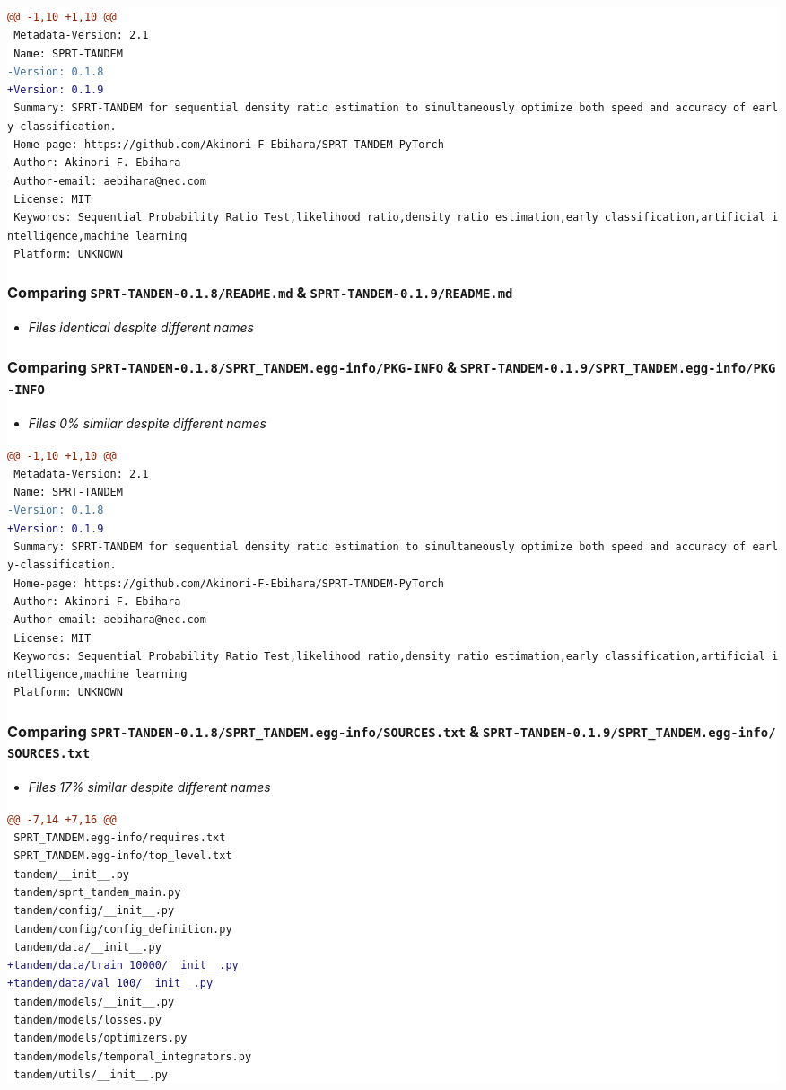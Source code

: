 ```diff
@@ -1,10 +1,10 @@
 Metadata-Version: 2.1
 Name: SPRT-TANDEM
-Version: 0.1.8
+Version: 0.1.9
 Summary: SPRT-TANDEM for sequential density ratio estimation to simultaneously optimize both speed and accuracy of early-classification.
 Home-page: https://github.com/Akinori-F-Ebihara/SPRT-TANDEM-PyTorch
 Author: Akinori F. Ebihara
 Author-email: aebihara@nec.com
 License: MIT
 Keywords: Sequential Probability Ratio Test,likelihood ratio,density ratio estimation,early classification,artificial intelligence,machine learning
 Platform: UNKNOWN
```

### Comparing `SPRT-TANDEM-0.1.8/README.md` & `SPRT-TANDEM-0.1.9/README.md`

 * *Files identical despite different names*

### Comparing `SPRT-TANDEM-0.1.8/SPRT_TANDEM.egg-info/PKG-INFO` & `SPRT-TANDEM-0.1.9/SPRT_TANDEM.egg-info/PKG-INFO`

 * *Files 0% similar despite different names*

```diff
@@ -1,10 +1,10 @@
 Metadata-Version: 2.1
 Name: SPRT-TANDEM
-Version: 0.1.8
+Version: 0.1.9
 Summary: SPRT-TANDEM for sequential density ratio estimation to simultaneously optimize both speed and accuracy of early-classification.
 Home-page: https://github.com/Akinori-F-Ebihara/SPRT-TANDEM-PyTorch
 Author: Akinori F. Ebihara
 Author-email: aebihara@nec.com
 License: MIT
 Keywords: Sequential Probability Ratio Test,likelihood ratio,density ratio estimation,early classification,artificial intelligence,machine learning
 Platform: UNKNOWN
```

### Comparing `SPRT-TANDEM-0.1.8/SPRT_TANDEM.egg-info/SOURCES.txt` & `SPRT-TANDEM-0.1.9/SPRT_TANDEM.egg-info/SOURCES.txt`

 * *Files 17% similar despite different names*

```diff
@@ -7,14 +7,16 @@
 SPRT_TANDEM.egg-info/requires.txt
 SPRT_TANDEM.egg-info/top_level.txt
 tandem/__init__.py
 tandem/sprt_tandem_main.py
 tandem/config/__init__.py
 tandem/config/config_definition.py
 tandem/data/__init__.py
+tandem/data/train_10000/__init__.py
+tandem/data/val_100/__init__.py
 tandem/models/__init__.py
 tandem/models/losses.py
 tandem/models/optimizers.py
 tandem/models/temporal_integrators.py
 tandem/utils/__init__.py
```